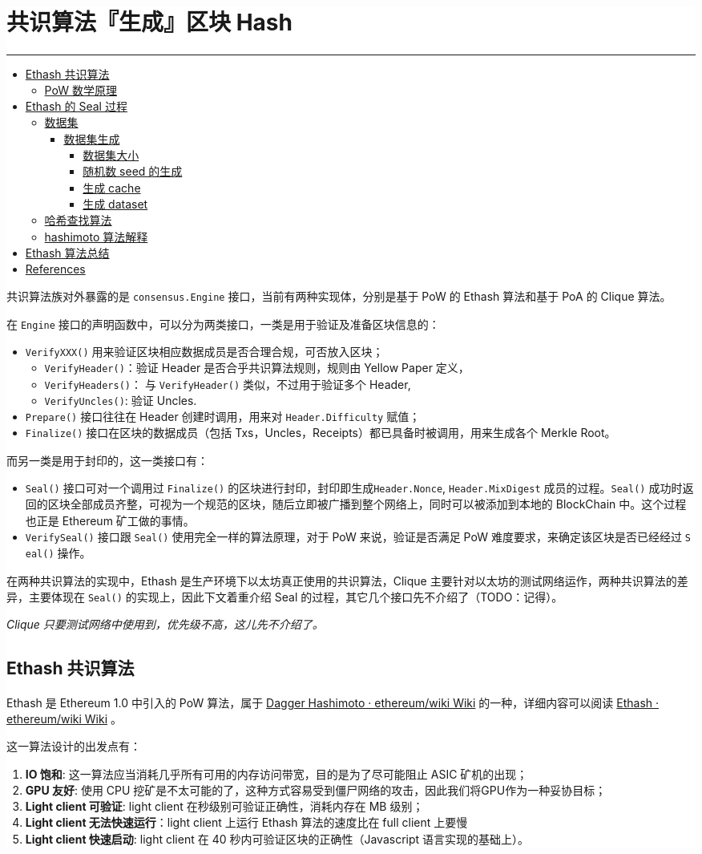 # 共识算法『生成』区块 Hash

---




- [Ethash 共识算法](#ethash-%E5%85%B1%E8%AF%86%E7%AE%97%E6%B3%95)
  - [PoW 数学原理](#pow-%E6%95%B0%E5%AD%A6%E5%8E%9F%E7%90%86)
- [Ethash 的 Seal 过程](#ethash-%E7%9A%84-seal-%E8%BF%87%E7%A8%8B)
  - [数据集](#%E6%95%B0%E6%8D%AE%E9%9B%86)
    - [数据集生成](#%E6%95%B0%E6%8D%AE%E9%9B%86%E7%94%9F%E6%88%90)
      - [数据集大小](#%E6%95%B0%E6%8D%AE%E9%9B%86%E5%A4%A7%E5%B0%8F)
      - [随机数 seed 的生成](#%E9%9A%8F%E6%9C%BA%E6%95%B0-seed-%E7%9A%84%E7%94%9F%E6%88%90)
      - [生成 cache](#%E7%94%9F%E6%88%90-cache)
      - [生成 dataset](#%E7%94%9F%E6%88%90-dataset)
  - [哈希查找算法](#%E5%93%88%E5%B8%8C%E6%9F%A5%E6%89%BE%E7%AE%97%E6%B3%95)
  - [hashimoto 算法解释](#hashimoto-%E7%AE%97%E6%B3%95%E8%A7%A3%E9%87%8A)
- [Ethash 算法总结](#ethash-%E7%AE%97%E6%B3%95%E6%80%BB%E7%BB%93)
- [References](#references)




共识算法族对外暴露的是 `consensus.Engine` 接口，当前有两种实现体，分别是基于 PoW 的 Ethash 算法和基于 PoA 的 Clique 算法。

在 `Engine` 接口的声明函数中，可以分为两类接口，一类是用于验证及准备区块信息的：

- `VerifyXXX()` 用来验证区块相应数据成员是否合理合规，可否放入区块；
  -  `VerifyHeader()`：验证 Header 是否合乎共识算法规则，规则由 Yellow Paper 定义，
  - `VerifyHeaders()`： 与 `VerifyHeader()` 类似，不过用于验证多个 Header,
  - `VerifyUncles()`: 验证 Uncles.
- `Prepare()` 接口往往在 Header 创建时调用，用来对 `Header.Difficulty` 赋值；
- `Finalize()` 接口在区块的数据成员（包括 Txs，Uncles，Receipts）都已具备时被调用，用来生成各个 Merkle Root。

而另一类是用于封印的，这一类接口有：

- `Seal()` 接口可对一个调用过 `Finalize()` 的区块进行封印，封印即生成`Header.Nonce`, `Header.MixDigest` 成员的过程。`Seal()` 成功时返回的区块全部成员齐整，可视为一个规范的区块，随后立即被广播到整个网络上，同时可以被添加到本地的 BlockChain 中。这个过程也正是 Ethereum 矿工做的事情。
- `VerifySeal()` 接口跟 `Seal()` 使用完全一样的算法原理，对于  PoW 来说，验证是否满足 PoW 难度要求，来确定该区块是否已经经过 `Seal()` 操作。

在两种共识算法的实现中，Ethash 是生产环境下以太坊真正使用的共识算法，Clique 主要针对以太坊的测试网络运作，两种共识算法的差异，主要体现在 `Seal()` 的实现上，因此下文着重介绍 Seal 的过程，其它几个接口先不介绍了（TODO：记得）。

_Clique 只要测试网络中使用到，优先级不高，这儿先不介绍了。_

## Ethash 共识算法

Ethash 是 Ethereum 1.0 中引入的 PoW 算法，属于 [Dagger Hashimoto · ethereum/wiki Wiki](https://github.com/ethereum/wiki/wiki/Dagger-Hashimoto) 的一种，详细内容可以阅读 [Ethash · ethereum/wiki Wiki](https://github.com/ethereum/wiki/wiki/Ethash) 。

这一算法设计的出发点有：

1. **IO 饱和**: 这一算法应当消耗几乎所有可用的内存访问带宽，目的是为了尽可能阻止 ASIC 矿机的出现；
2. **GPU 友好**: 使用 CPU 挖矿是不太可能的了，这种方式容易受到僵尸网络的攻击，因此我们将GPU作为一种妥协目标；
3. **Light client 可验证**: light client 在秒级别可验证正确性，消耗内存在 MB 级别；
4. **Light client 无法快速运行**：light client 上运行 Ethash 算法的速度比在 full client 上要慢
4. **Light client 快速启动**: light client 在 40 秒内可验证区块的正确性（Javascript 语言实现的基础上）。
